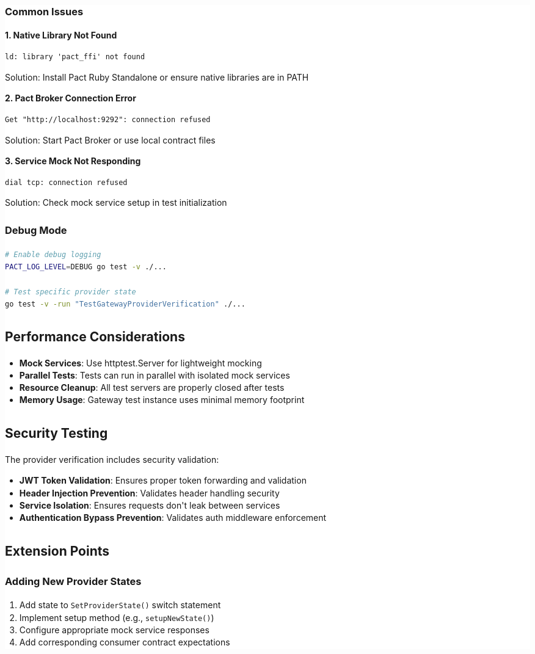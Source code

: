 ### Common Issues

**1. Native Library Not Found**
```
ld: library 'pact_ffi' not found
```
Solution: Install Pact Ruby Standalone or ensure native libraries are in PATH

**2. Pact Broker Connection Error**
```
Get "http://localhost:9292": connection refused
```
Solution: Start Pact Broker or use local contract files

**3. Service Mock Not Responding**
```
dial tcp: connection refused
```
Solution: Check mock service setup in test initialization

### Debug Mode
```bash
# Enable debug logging
PACT_LOG_LEVEL=DEBUG go test -v ./...

# Test specific provider state
go test -v -run "TestGatewayProviderVerification" ./...
```

## Performance Considerations

- **Mock Services**: Use httptest.Server for lightweight mocking
- **Parallel Tests**: Tests can run in parallel with isolated mock services
- **Resource Cleanup**: All test servers are properly closed after tests
- **Memory Usage**: Gateway test instance uses minimal memory footprint

## Security Testing

The provider verification includes security validation:
- **JWT Token Validation**: Ensures proper token forwarding and validation
- **Header Injection Prevention**: Validates header handling security
- **Service Isolation**: Ensures requests don't leak between services
- **Authentication Bypass Prevention**: Validates auth middleware enforcement

## Extension Points

### Adding New Provider States
1. Add state to `SetProviderState()` switch statement
2. Implement setup method (e.g., `setupNewState()`)
3. Configure appropriate mock service responses
4. Add corresponding consumer contract expectations
